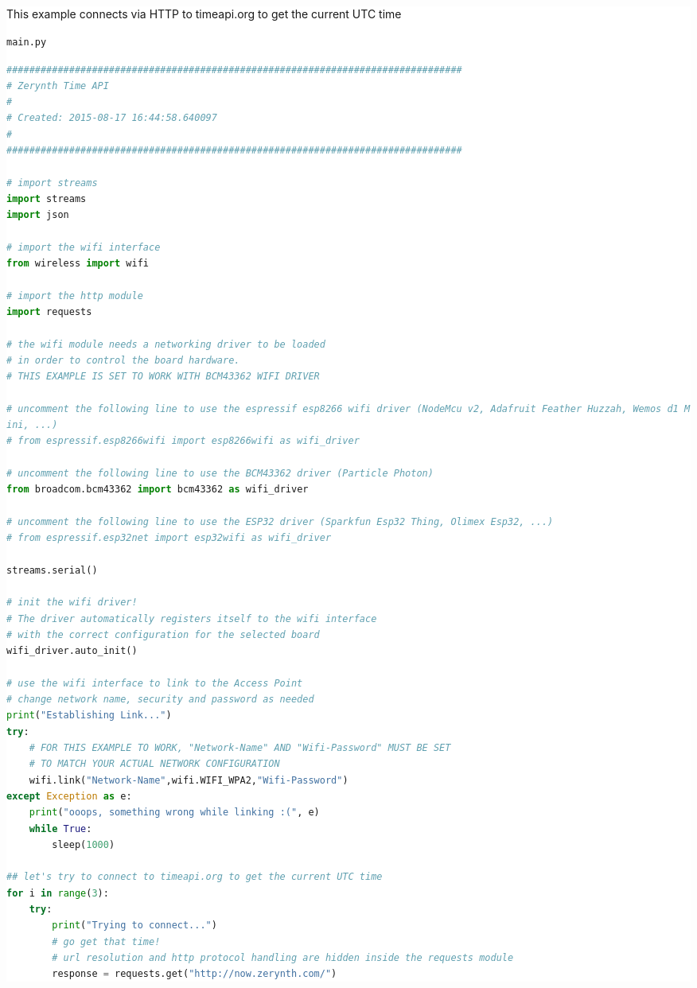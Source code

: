 
This example connects via HTTP to timeapi.org to get the current UTC time 





```main.py```

```python
################################################################################
# Zerynth Time API
#
# Created: 2015-08-17 16:44:58.640097
#
################################################################################

# import streams
import streams
import json

# import the wifi interface
from wireless import wifi

# import the http module
import requests

# the wifi module needs a networking driver to be loaded
# in order to control the board hardware.
# THIS EXAMPLE IS SET TO WORK WITH BCM43362 WIFI DRIVER

# uncomment the following line to use the espressif esp8266 wifi driver (NodeMcu v2, Adafruit Feather Huzzah, Wemos d1 Mini, ...)
# from espressif.esp8266wifi import esp8266wifi as wifi_driver

# uncomment the following line to use the BCM43362 driver (Particle Photon)
from broadcom.bcm43362 import bcm43362 as wifi_driver

# uncomment the following line to use the ESP32 driver (Sparkfun Esp32 Thing, Olimex Esp32, ...)
# from espressif.esp32net import esp32wifi as wifi_driver

streams.serial()

# init the wifi driver!
# The driver automatically registers itself to the wifi interface
# with the correct configuration for the selected board
wifi_driver.auto_init()

# use the wifi interface to link to the Access Point
# change network name, security and password as needed
print("Establishing Link...")
try:
    # FOR THIS EXAMPLE TO WORK, "Network-Name" AND "Wifi-Password" MUST BE SET
    # TO MATCH YOUR ACTUAL NETWORK CONFIGURATION
    wifi.link("Network-Name",wifi.WIFI_WPA2,"Wifi-Password")
except Exception as e:
    print("ooops, something wrong while linking :(", e)
    while True:
        sleep(1000)

## let's try to connect to timeapi.org to get the current UTC time
for i in range(3):
    try:
        print("Trying to connect...")
        # go get that time!
        # url resolution and http protocol handling are hidden inside the requests module
        response = requests.get("http://now.zerynth.com/")
```